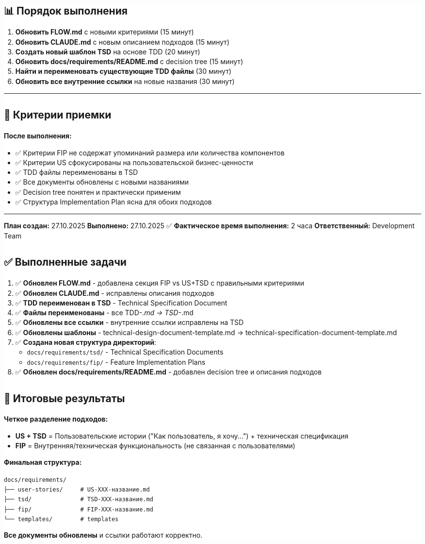 
## 📊 Порядок выполнения

1. **Обновить FLOW.md** с новыми критериями (15 минут)
2. **Обновить CLAUDE.md** с новым описанием подходов (15 минут)
3. **Создать новый шаблон TSD** на основе TDD (20 минут)
4. **Обновить docs/requirements/README.md** с decision tree (15 минут)
5. **Найти и переименовать существующие TDD файлы** (30 минут)
6. **Обновить все внутренние ссылки** на новые названия (30 минут)

---

## 🎯 Критерии приемки

**После выполнения:**
- ✅ Критерии FIP не содержат упоминаний размера или количества компонентов
- ✅ Критерии US сфокусированы на пользовательской бизнес-ценности
- ✅ TDD файлы переименованы в TSD
- ✅ Все документы обновлены с новыми названиями
- ✅ Decision tree понятен и практически применим
- ✅ Структура Implementation Plan ясна для обоих подходов

---

**План создан:** 27.10.2025
**Выполнено:** 27.10.2025 ✅
**Фактическое время выполнения:** 2 часа
**Ответственный:** Development Team

## ✅ Выполненные задачи

1. ✅ **Обновлен FLOW.md** - добавлена секция FIP vs US+TSD с правильными критериями
2. ✅ **Обновлен CLAUDE.md** - исправлены описания подходов
3. ✅ **TDD переименован в TSD** - Technical Specification Document
4. ✅ **Файлы переименованы** - все TDD-*.md → TSD-*.md
5. ✅ **Обновлены все ссылки** - внутренние ссылки исправлены на TSD
6. ✅ **Обновлены шаблоны** - technical-design-document-template.md → technical-specification-document-template.md
7. ✅ **Создана новая структура директорий**:
   - `docs/requirements/tsd/` - Technical Specification Documents
   - `docs/requirements/fip/` - Feature Implementation Plans
8. ✅ **Обновлен docs/requirements/README.md** - добавлен decision tree и описания подходов

## 🎯 Итоговые результаты

**Четкое разделение подходов:**
- **US + TSD** = Пользовательские истории ("Как пользователь, я хочу...") + техническая спецификация
- **FIP** = Внутренняя/техническая функциональность (не связанная с пользователями)

**Финальная структура:**
```
docs/requirements/
├── user-stories/     # US-XXX-название.md
├── tsd/              # TSD-XXX-название.md
├── fip/              # FIP-XXX-название.md
└── templates/        # templates
```

**Все документы обновлены** и ссылки работают корректно.